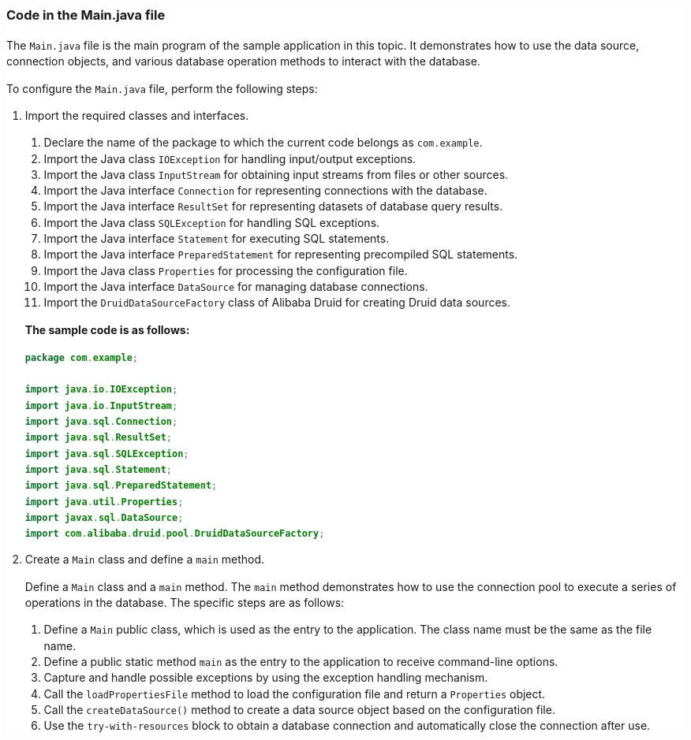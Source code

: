 ### Code in the Main.java file

The `Main.java` file is the main program of the sample application in this topic. It demonstrates how to use the data source, connection objects, and various database operation methods to interact with the database. 

To configure the `Main.java` file, perform the following steps:

1. Import the required classes and interfaces. 

   1. Declare the name of the package to which the current code belongs as `com.example`. 
   2. Import the Java class `IOException` for handling input/output exceptions. 
   3. Import the Java class `InputStream` for obtaining input streams from files or other sources. 
   4. Import the Java interface `Connection` for representing connections with the database. 
   5. Import the Java interface `ResultSet` for representing datasets of database query results. 
   6. Import the Java class `SQLException` for handling SQL exceptions. 
   7. Import the Java interface `Statement` for executing SQL statements. 
   8. Import the Java interface `PreparedStatement` for representing precompiled SQL statements. 
   9. Import the Java class `Properties` for processing the configuration file. 
   10. Import the Java interface `DataSource` for managing database connections. 
   11. Import the `DruidDataSourceFactory` class of Alibaba Druid for creating Druid data sources. 

   **The sample code is as follows:**

   ```java
   package com.example;
   
   import java.io.IOException;
   import java.io.InputStream;
   import java.sql.Connection;
   import java.sql.ResultSet;
   import java.sql.SQLException;
   import java.sql.Statement;
   import java.sql.PreparedStatement;
   import java.util.Properties;
   import javax.sql.DataSource;
   import com.alibaba.druid.pool.DruidDataSourceFactory;
   ```

2. Create a `Main` class and define a `main` method. 

   Define a `Main` class and a `main` method. The `main` method demonstrates how to use the connection pool to execute a series of operations in the database. The specific steps are as follows:

   1. Define a `Main` public class, which is used as the entry to the application. The class name must be the same as the file name. 
   2. Define a public static method `main` as the entry to the application to receive command-line options. 
   3. Capture and handle possible exceptions by using the exception handling mechanism. 
   4. Call the `loadPropertiesFile` method to load the configuration file and return a `Properties` object. 
   5. Call the `createDataSource()` method to create a data source object based on the configuration file. 
   6. Use the `try-with-resources` block to obtain a database connection and automatically close the connection after use. 
